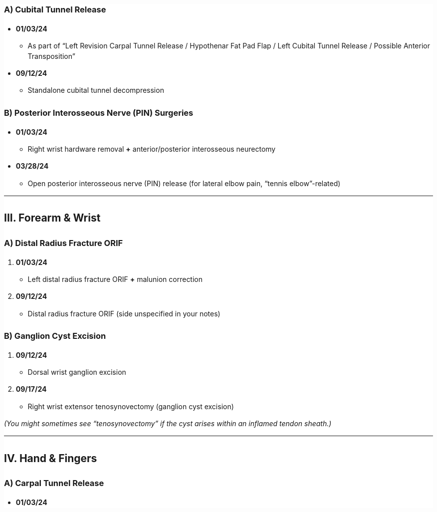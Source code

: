 ### A) Cubital Tunnel Release

- **01/03/24**
    
    - As part of “Left Revision Carpal Tunnel Release / Hypothenar Fat Pad Flap / Left Cubital Tunnel Release / Possible Anterior Transposition”
        
- **09/12/24**
    
    - Standalone cubital tunnel decompression
        

### B) Posterior Interosseous Nerve (PIN) Surgeries

- **01/03/24**
    
    - Right wrist hardware removal **+** anterior/posterior interosseous neurectomy
        
- **03/28/24**
    
    - Open posterior interosseous nerve (PIN) release (for lateral elbow pain, “tennis elbow”-related)
        

---

## III. Forearm & Wrist

### A) Distal Radius Fracture ORIF

1. **01/03/24**
    
    - Left distal radius fracture ORIF **+** malunion correction
        
2. **09/12/24**
    
    - Distal radius fracture ORIF (side unspecified in your notes)
        

### B) Ganglion Cyst Excision

1. **09/12/24**
    
    - Dorsal wrist ganglion excision
        
2. **09/17/24**
    
    - Right wrist extensor tenosynovectomy (ganglion cyst excision)
        

_(You might sometimes see “tenosynovectomy” if the cyst arises within an inflamed tendon sheath.)_

---

## IV. Hand & Fingers

### A) Carpal Tunnel Release

- **01/03/24**
    